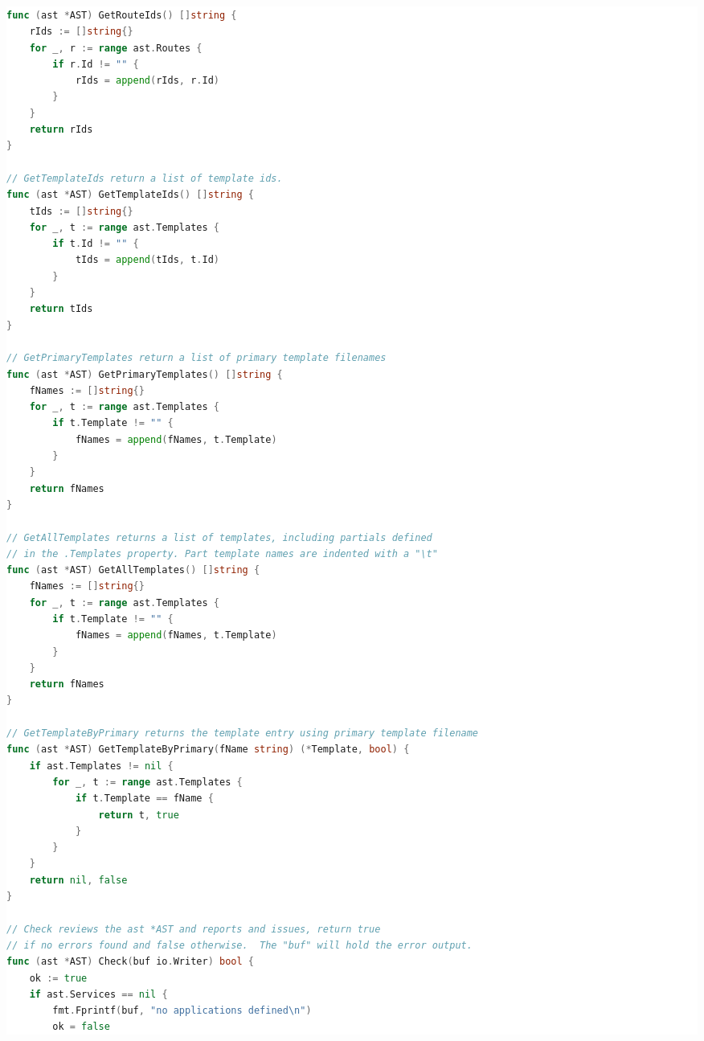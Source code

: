 ```go
func (ast *AST) GetRouteIds() []string {
	rIds := []string{}
	for _, r := range ast.Routes {
		if r.Id != "" {
			rIds = append(rIds, r.Id)
		}
	}
	return rIds
}

// GetTemplateIds return a list of template ids.
func (ast *AST) GetTemplateIds() []string {
	tIds := []string{}
	for _, t := range ast.Templates {
		if t.Id != "" {
			tIds = append(tIds, t.Id)
		}
	}
	return tIds
}

// GetPrimaryTemplates return a list of primary template filenames
func (ast *AST) GetPrimaryTemplates() []string {
	fNames := []string{}
	for _, t := range ast.Templates {
		if t.Template != "" {
			fNames = append(fNames, t.Template)
		}
	}
	return fNames
}

// GetAllTemplates returns a list of templates, including partials defined
// in the .Templates property. Part template names are indented with a "\t"
func (ast *AST) GetAllTemplates() []string {
	fNames := []string{}
	for _, t := range ast.Templates {
		if t.Template != "" {
			fNames = append(fNames, t.Template)
		}
	}
	return fNames
}

// GetTemplateByPrimary returns the template entry using primary template filename
func (ast *AST) GetTemplateByPrimary(fName string) (*Template, bool) {
	if ast.Templates != nil {
		for _, t := range ast.Templates {
			if t.Template == fName {
				return t, true
			}
		}
	}
	return nil, false
}

// Check reviews the ast *AST and reports and issues, return true
// if no errors found and false otherwise.  The "buf" will hold the error output.
func (ast *AST) Check(buf io.Writer) bool {
	ok := true
	if ast.Services == nil {
		fmt.Fprintf(buf, "no applications defined\n")
		ok = false
```